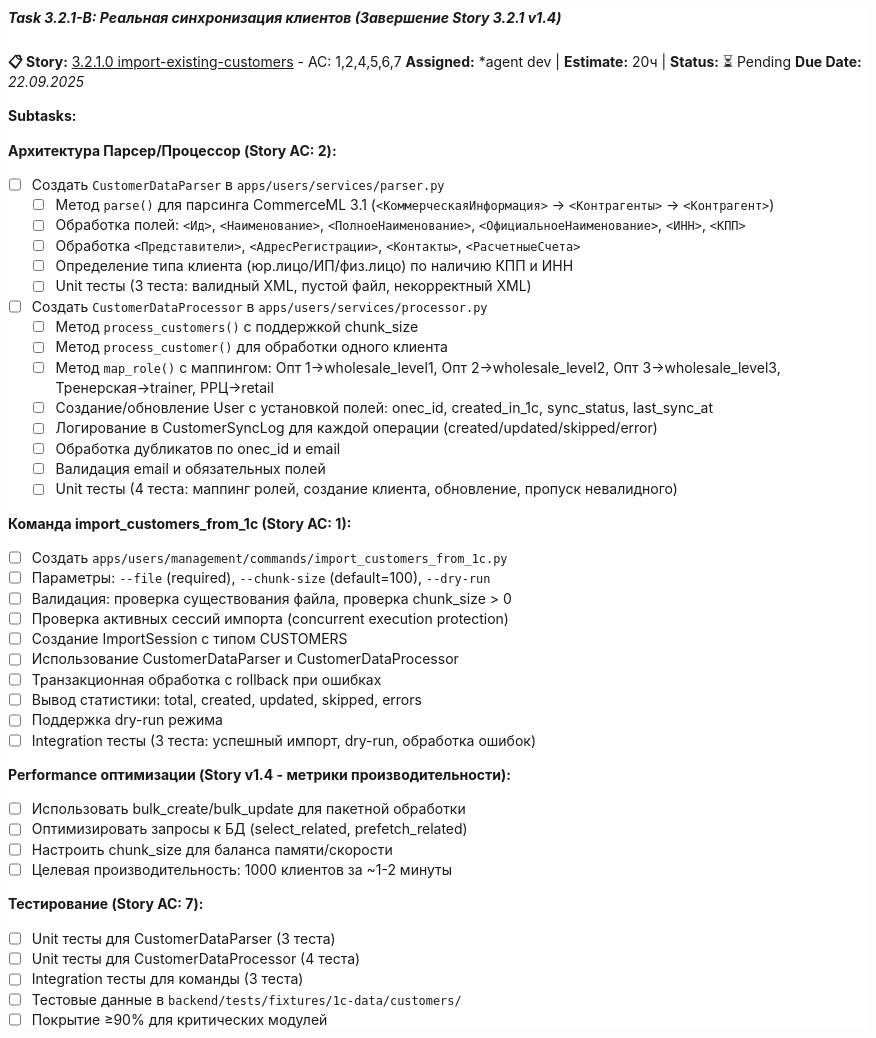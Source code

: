 ##### **Task 3.2.1-B: Реальная синхронизация клиентов (Завершение Story 3.2.1 v1.4)**

**📋 Story:** [3.2.1.0 import-existing-customers](../../stories/epic-3/3.2.1.0.import-existing-customers.md) - AC: 1,2,4,5,6,7
**Assigned:** *agent dev | **Estimate:** 20ч | **Status:** ⏳ Pending
**Due Date:** _22.09.2025_

**Subtasks:**

**Архитектура Парсер/Процессор (Story AC: 2):**
- [ ] Создать `CustomerDataParser` в `apps/users/services/parser.py`
  - [ ] Метод `parse()` для парсинга CommerceML 3.1 (`<КоммерческаяИнформация>` → `<Контрагенты>` → `<Контрагент>`)
  - [ ] Обработка полей: `<Ид>`, `<Наименование>`, `<ПолноеНаименование>`, `<ОфициальноеНаименование>`, `<ИНН>`, `<КПП>`
  - [ ] Обработка `<Представители>`, `<АдресРегистрации>`, `<Контакты>`, `<РасчетныеСчета>`
  - [ ] Определение типа клиента (юр.лицо/ИП/физ.лицо) по наличию КПП и ИНН
  - [ ] Unit тесты (3 теста: валидный XML, пустой файл, некорректный XML)

- [ ] Создать `CustomerDataProcessor` в `apps/users/services/processor.py`
  - [ ] Метод `process_customers()` с поддержкой chunk_size
  - [ ] Метод `process_customer()` для обработки одного клиента
  - [ ] Метод `map_role()` с маппингом: Опт 1→wholesale_level1, Опт 2→wholesale_level2, Опт 3→wholesale_level3, Тренерская→trainer, РРЦ→retail
  - [ ] Создание/обновление User с установкой полей: onec_id, created_in_1c, sync_status, last_sync_at
  - [ ] Логирование в CustomerSyncLog для каждой операции (created/updated/skipped/error)
  - [ ] Обработка дубликатов по onec_id и email
  - [ ] Валидация email и обязательных полей
  - [ ] Unit тесты (4 теста: маппинг ролей, создание клиента, обновление, пропуск невалидного)

**Команда import_customers_from_1c (Story AC: 1):**
- [ ] Создать `apps/users/management/commands/import_customers_from_1c.py`
- [ ] Параметры: `--file` (required), `--chunk-size` (default=100), `--dry-run`
- [ ] Валидация: проверка существования файла, проверка chunk_size > 0
- [ ] Проверка активных сессий импорта (concurrent execution protection)
- [ ] Создание ImportSession с типом CUSTOMERS
- [ ] Использование CustomerDataParser и CustomerDataProcessor
- [ ] Транзакционная обработка с rollback при ошибках
- [ ] Вывод статистики: total, created, updated, skipped, errors
- [ ] Поддержка dry-run режима
- [ ] Integration тесты (3 теста: успешный импорт, dry-run, обработка ошибок)

**Performance оптимизации (Story v1.4 - метрики производительности):**
- [ ] Использовать bulk_create/bulk_update для пакетной обработки
- [ ] Оптимизировать запросы к БД (select_related, prefetch_related)
- [ ] Настроить chunk_size для баланса памяти/скорости
- [ ] Целевая производительность: 1000 клиентов за ~1-2 минуты

**Тестирование (Story AC: 7):**
- [ ] Unit тесты для CustomerDataParser (3 теста)
- [ ] Unit тесты для CustomerDataProcessor (4 теста)
- [ ] Integration тесты для команды (3 теста)
- [ ] Тестовые данные в `backend/tests/fixtures/1c-data/customers/`
- [ ] Покрытие ≥90% для критических модулей
